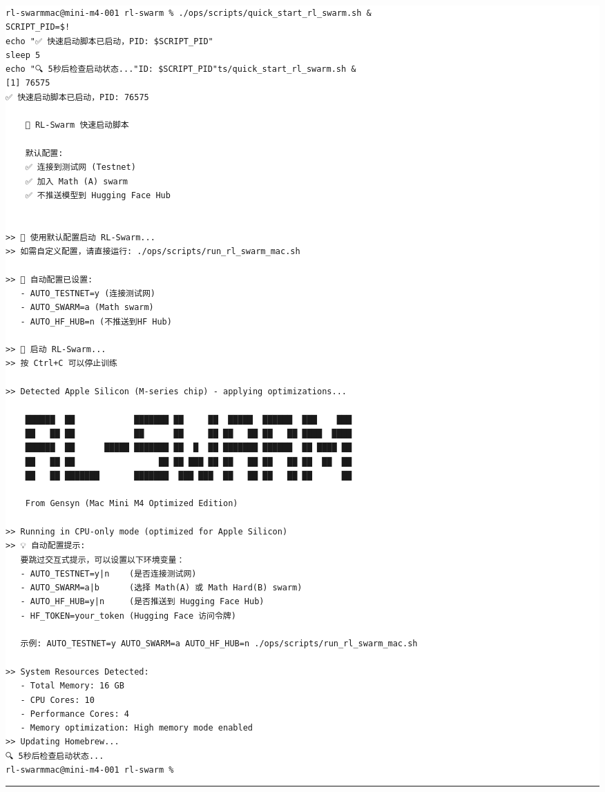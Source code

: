 ```
rl-swarmmac@mini-m4-001 rl-swarm % ./ops/scripts/quick_start_rl_swarm.sh &
SCRIPT_PID=$!
echo "✅ 快速启动脚本已启动，PID: $SCRIPT_PID"
sleep 5
echo "🔍 5秒后检查启动状态..."ID: $SCRIPT_PID"ts/quick_start_rl_swarm.sh &
[1] 76575
✅ 快速启动脚本已启动，PID: 76575

    🚀 RL-Swarm 快速启动脚本
    
    默认配置:
    ✅ 连接到测试网 (Testnet)
    ✅ 加入 Math (A) swarm  
    ✅ 不推送模型到 Hugging Face Hub
    

>> 🎯 使用默认配置启动 RL-Swarm...
>> 如需自定义配置，请直接运行: ./ops/scripts/run_rl_swarm_mac.sh

>> 🤖 自动配置已设置:
   - AUTO_TESTNET=y (连接测试网)
   - AUTO_SWARM=a (Math swarm)
   - AUTO_HF_HUB=n (不推送到HF Hub)

>> 🚀 启动 RL-Swarm...
>> 按 Ctrl+C 可以停止训练

>> Detected Apple Silicon (M-series chip) - applying optimizations...

    ██████  ██            ███████ ██     ██  █████  ██████  ███    ███
    ██   ██ ██            ██      ██     ██ ██   ██ ██   ██ ████  ████
    ██████  ██      █████ ███████ ██  █  ██ ███████ ██████  ██ ████ ██
    ██   ██ ██                 ██ ██ ███ ██ ██   ██ ██   ██ ██  ██  ██
    ██   ██ ███████       ███████  ███ ███  ██   ██ ██   ██ ██      ██

    From Gensyn (Mac Mini M4 Optimized Edition)

>> Running in CPU-only mode (optimized for Apple Silicon)
>> 💡 自动配置提示:
   要跳过交互式提示，可以设置以下环境变量：
   - AUTO_TESTNET=y|n    (是否连接测试网)
   - AUTO_SWARM=a|b      (选择 Math(A) 或 Math Hard(B) swarm)
   - AUTO_HF_HUB=y|n     (是否推送到 Hugging Face Hub)
   - HF_TOKEN=your_token (Hugging Face 访问令牌)

   示例: AUTO_TESTNET=y AUTO_SWARM=a AUTO_HF_HUB=n ./ops/scripts/run_rl_swarm_mac.sh

>> System Resources Detected:
   - Total Memory: 16 GB
   - CPU Cores: 10
   - Performance Cores: 4
   - Memory optimization: High memory mode enabled
>> Updating Homebrew...
🔍 5秒后检查启动状态...
rl-swarmmac@mini-m4-001 rl-swarm %
```

---